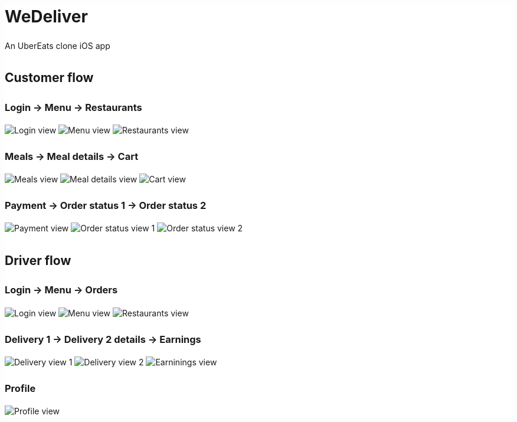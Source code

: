 # WeDeliver
An UberEats clone iOS app

## Customer flow
### Login -> Menu -> Restaurants
<image src="https://user-images.githubusercontent.com/892791/147564401-e43a58fb-e0ab-4a0f-b6d5-9594399babdc.png" width="195" height="422" alt="Login view"> <image src="https://user-images.githubusercontent.com/892791/147564866-5b85195a-682d-47d4-8fb2-eb98668c9be2.png" width="195" height="422" alt="Menu view"> <image src="https://user-images.githubusercontent.com/892791/147564877-304a8d2a-9e60-4b80-9fde-3260b58731fe.png" width="195" height="422" alt="Restaurants view">
### Meals -> Meal details -> Cart
<image src="https://user-images.githubusercontent.com/892791/147564885-d3e5271c-76c4-466c-8725-3e64600a84a9.png" width="195" height="422" alt="Meals view"> <image src="https://user-images.githubusercontent.com/892791/147612929-e1feb8cd-9242-4fd2-937e-21cdefb2b810.png" width="195" height="422" alt="Meal details view"> <image src="https://user-images.githubusercontent.com/892791/147565853-0c838ed6-23a9-4a18-a4fd-88ec201a67c7.png" width="195" height="422" alt="Cart view">
### Payment -> Order status 1 -> Order status 2 
<image src="https://user-images.githubusercontent.com/892791/147565426-98a4652f-a7da-4b7b-ad9f-0b310b7fd4d3.png" width="195" height="422" alt="Payment view"> <image src="https://user-images.githubusercontent.com/892791/147565406-498c9bce-eef4-4f77-9818-b5b0490585f4.png" width="195" height="422" alt="Order status view 1"> <image src="https://user-images.githubusercontent.com/892791/147566101-4fd47fd6-17f5-4600-8011-111a5d7249ea.png" width="195" height="422" alt="Order status view 2">
<br>
## Driver flow
### Login -> Menu -> Orders
<image src="https://user-images.githubusercontent.com/892791/147566646-f30251cd-fec1-4781-9c4c-756b88377777.png" width="195" height="422" alt="Login view"> <image src="https://user-images.githubusercontent.com/892791/147566654-c6ec61d3-d688-4141-a9e7-08468341d17d.png" width="195" height="422" alt="Menu view"> <image src="https://user-images.githubusercontent.com/892791/147566674-a7f8237d-14c5-4bbe-8e03-a96fe5731fce.png" width="195" height="422" alt="Restaurants view"> 
### Delivery 1 -> Delivery 2 details -> Earnings
<image src="https://user-images.githubusercontent.com/892791/147567896-4962ec2f-700e-4c65-9985-ad0efe9df24d.png" width="195" height="422" alt="Delivery view 1"> <image src="https://user-images.githubusercontent.com/892791/147567902-ad7f48e1-cd08-4087-a318-d0af02219db1.png" width="195" height="422" alt="Delivery view 2"> <image src="https://user-images.githubusercontent.com/892791/147567928-00f701ef-8ed5-412c-897f-235752598b70.png" width="195" height="422" alt="Earninings view">
### Profile
<image src="https://user-images.githubusercontent.com/892791/147568032-f100e10d-4414-4e4c-a9df-55b3a1dcc0e0.png" width="195" height="422" alt="Profile view">
